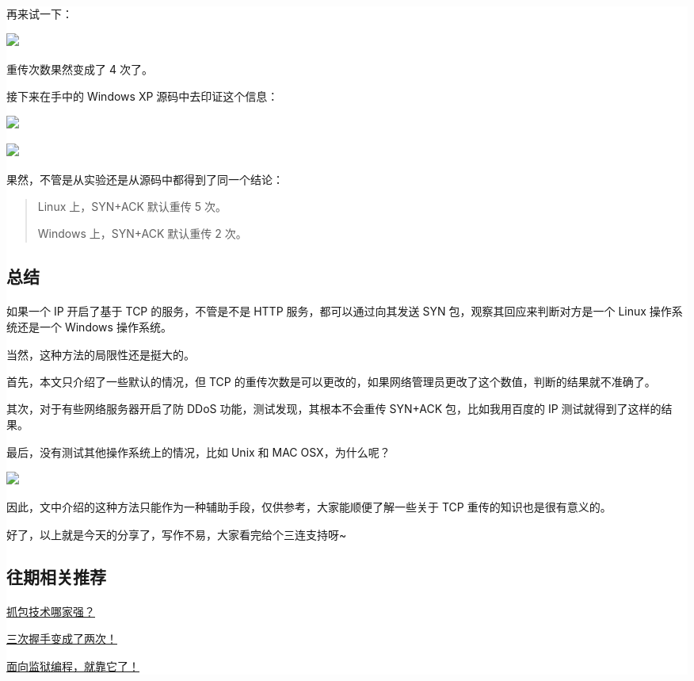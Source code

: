 再来试一下：

![](https://mmbiz.qpic.cn/mmbiz_png/jXQDbLkGBYW8GR2Vo9DHrWWUWrj3ZdSlWiaXpPQzKp60SdPjBQR8Hribs85jYELhicxLvI9PpL3GUXiaiawibFhqPolA/640?wx_fmt=png)

重传次数果然变成了 4 次了。

接下来在手中的 Windows XP 源码中去印证这个信息：

![](https://mmbiz.qpic.cn/mmbiz_png/jXQDbLkGBYW8GR2Vo9DHrWWUWrj3ZdSl7PkWdRiaN9eRawrwaVkzL5dMNcrn7sZOFBJ7tgYibrx18GEXVC4tTgicQ/640?wx_fmt=png)

![](https://mmbiz.qpic.cn/mmbiz_png/jXQDbLkGBYW8GR2Vo9DHrWWUWrj3ZdSlU9lUPIibGGGx5bFDm0ECAYE8fQH9UROibrkS2GqL5cTcDUiahWSMDptgA/640?wx_fmt=png)

果然，不管是从实验还是从源码中都得到了同一个结论：

> Linux 上，SYN+ACK 默认重传 5 次。
> 
> Windows 上，SYN+ACK 默认重传 2 次。

总结
--

如果一个 IP 开启了基于 TCP 的服务，不管是不是 HTTP 服务，都可以通过向其发送 SYN 包，观察其回应来判断对方是一个 Linux 操作系统还是一个 Windows 操作系统。

当然，这种方法的局限性还是挺大的。

首先，本文只介绍了一些默认的情况，但 TCP 的重传次数是可以更改的，如果网络管理员更改了这个数值，判断的结果就不准确了。

其次，对于有些网络服务器开启了防 DDoS 功能，测试发现，其根本不会重传 SYN+ACK 包，比如我用百度的 IP 测试就得到了这样的结果。

最后，没有测试其他操作系统上的情况，比如 Unix 和 MAC OSX，为什么呢？

![](https://mmbiz.qpic.cn/mmbiz_jpg/jXQDbLkGBYW8GR2Vo9DHrWWUWrj3ZdSlZ5xmUAX1B3vBdTpXcFddA8xzWhyddy28ENbTAszQzPmugXwQs4XmLw/640?wx_fmt=jpeg)

因此，文中介绍的这种方法只能作为一种辅助手段，仅供参考，大家能顺便了解一些关于 TCP 重传的知识也是很有意义的。

好了，以上就是今天的分享了，写作不易，大家看完给个三连支持呀~

往期相关推荐
------

[抓包技术哪家强？](https://mp.weixin.qq.com/s?__biz=MzIyNjMxOTY0NA==&mid=2247489821&idx=1&sn=58039da4499f1c12da0ba153490c1c02&scene=21#wechat_redirect)

[三次握手变成了两次！](https://mp.weixin.qq.com/s?__biz=MzIyNjMxOTY0NA==&mid=2247490319&idx=1&sn=8d389077e528948fd9ca5939ed63239b&scene=21#wechat_redirect)

[面向监狱编程，就靠它了！](https://mp.weixin.qq.com/s?__biz=MzIyNjMxOTY0NA==&mid=2247490184&idx=1&sn=271fee2bc91e33dcdd780957675e2b98&scene=21#wechat_redirect)